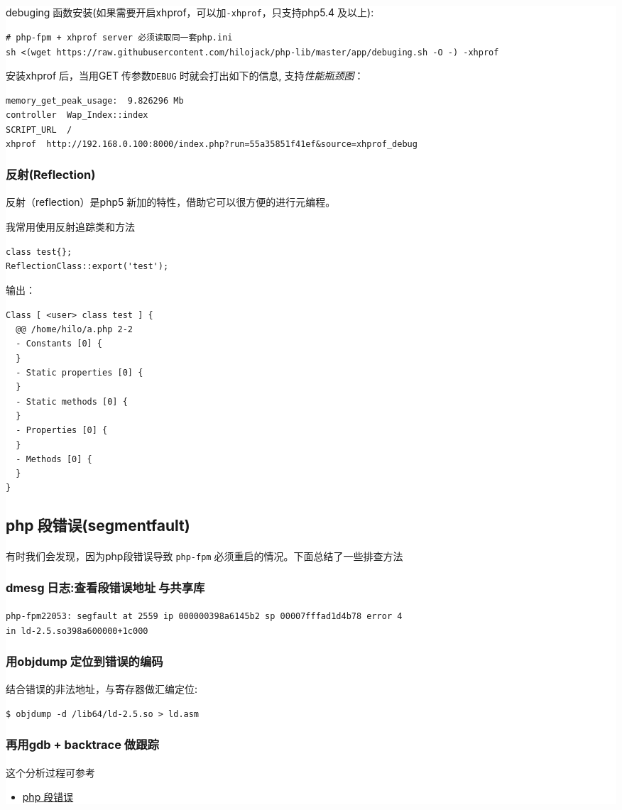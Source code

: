 debuging 函数安装(如果需要开启xhprof，可以加`-xhprof`，只支持php5.4 及以上):

	# php-fpm + xhprof server 必须读取同一套php.ini
	sh <(wget https://raw.githubusercontent.com/hilojack/php-lib/master/app/debuging.sh -O -) -xhprof

安装xhprof 后，当用GET 传参数`DEBUG` 时就会打出如下的信息, 支持*性能瓶颈图*：

	memory_get_peak_usage:	9.826296 Mb
	controller	Wap_Index::index
	SCRIPT_URL	/
	xhprof	http://192.168.0.100:8000/index.php?run=55a35851f41ef&source=xhprof_debug

### 反射(Reflection)
反射（reflection）是php5 新加的特性，借助它可以很方便的进行元编程。

我常用使用反射追踪类和方法

	class test{};
	ReflectionClass::export('test');

输出：

	Class [ <user> class test ] {
	  @@ /home/hilo/a.php 2-2
	  - Constants [0] {
	  }
	  - Static properties [0] {
	  }
	  - Static methods [0] {
	  }
	  - Properties [0] {
	  }
	  - Methods [0] {
	  }
	}

## php 段错误(segmentfault)
有时我们会发现，因为php段错误导致 `php-fpm` 必须重启的情况。下面总结了一些排查方法

### dmesg 日志:查看段错误地址 与共享库

	php-fpm22053: segfault at 2559 ip 000000398a6145b2 sp 00007fffad1d4b78 error 4
	in ld-2.5.so398a600000+1c000

### 用objdump 定位到错误的编码
结合错误的非法地址，与寄存器做汇编定位:

	$ objdump -d /lib64/ld-2.5.so > ld.asm

### 再用gdb + backtrace 做跟踪
这个分析过程可参考
- [php 段错误]


[web 调试]: http://mp.weixin.qq.com/s?__biz=MjM5NzUwNDA5MA==&mid=200596752&idx=1&sn=37ecae802f32f45ddc0240548943bcbe&scene=1&from=groupmessage&isappinstalled=0&key=611cf628f06a092695c8bd077b1188f20a3b8e63afa8b823a1e08d887f2ac985164ef0454457d421d95a7f82a6d8cc31&ascene=1&uin=NzEzNzkxMDIw&pass_ticket=YJ42ege%2FjTKc3wKPLWo%2Bv1bxQKdgwS4QYmtiib2uGYya%2FxkD1vJTs7pJftTkWf%2B1
[php 段错误]: http://mp.weixin.qq.com/s?__biz=MjM5NzUwNDA5MA==&mid=200518392&idx=1&sn=e42cd958ba83bd29aa3493952d8e16ac&scene=1&from=groupmessage&isappinstalled=0&key=93b84e19602f2859dbffbd8c680090454b9160d7b6b69ba3c21d1e549c2949040fe8dd6294efa45fb2a13172371f812c&ascene=1&uin=NzEzNzkxMDIw&pass_ticket=YJ42ege%2FjTKc3wKPLWo%2Bv1bxQKdgwS4QYmtiib2uGYya%2FxkD1vJTs7pJftTkWf%2B1
[php-debug-manual]: /doc/php-debug.pdf
[lamp-optimize-php]: http://lamp.baidu.com/slides/how-to-optimize-php-program/#slide-start